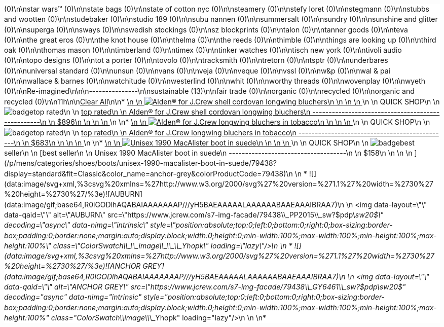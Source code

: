 (0)\n\nstar wars™ (0)\n\nstate bags (0)\n\nstate of cotton nyc (0)\n\nsteamery (0)\n\nstefy loret (0)\n\nstegmann (0)\n\nstubbs and wootten (0)\n\nstudebaker (0)\n\nstudio 189 (0)\n\nsubu nannen (0)\n\nsummersalt (0)\n\nsundry (0)\n\nsunshine and glitter (0)\n\nsuperga (0)\n\nsways (0)\n\nswedish stockings (0)\n\nsz blockprints (0)\n\ntalon (0)\n\ntanner goods (0)\n\nteva (0)\n\nthe great eros (0)\n\nthe knot house (0)\n\nthelma (0)\n\nthe reeds (0)\n\nthimble (0)\n\nthings are looking up (0)\n\nthird oak (0)\n\nthomas mason (0)\n\ntimberland (0)\n\ntimex (0)\n\ntinker watches (0)\n\ntisch new york (0)\n\ntivoli audio (0)\n\ntopo designs (0)\n\ntot a porter (0)\n\ntovolo (0)\n\ntracksmith (0)\n\ntretorn (0)\n\ntsptr (0)\n\nunderbares (0)\n\nuniversal standard (0)\n\nunsun (0)\n\nvans (0)\n\nveja (0)\n\nveque (0)\n\nvssl (0)\n\nw&p (0)\n\nwal & pai (0)\n\nwallace & barnes (0)\n\nwatchitude (0)\n\nwesterlind (0)\n\nwhit (0)\n\nworthy threads (0)\n\nwovenplay (0)\n\nwyeth (0)\n\nRe-imagined\n\n\n---------------\n\n[](/all/?clothing=Sustainable&crawl=no&size=11H%20MEDIUM)sustainable (13)\n\nfair trade (0)\n\norganic (0)\n\nrecycled (0)\n\norganic and recycled (0)\n\n11h[](/all/?crawl=no)\n\n[Clear All](/all/?crawl=no)\n\n*   [\n    \n    ![ Alden® for J.Crew shell cordovan longwing bluchers](https://www.jcrew.com/s7-img-facade/26508_EC0325?hei=640&crop=0,0,512,0)\n    \n    \n    \n    ](/p/mens/categories/shoes/dress-shoes/alden-for-jcrew-shell-cordovan-longwing-bluchers/26508?display=standard&fit=Classic&color_name=dark-burgundy&colorProductCode=26508)\n    \n    QUICK SHOP\n    \n    ![badge](https://www.jcrew.com/s7-img-facade/TR)top rated\n    \n    [top rated\n    \n    Alden® for J.Crew shell cordovan longwing bluchers\n    --------------------------------------------------\n    \n    $896\n    \n    \n    \n    ](/p/mens/categories/shoes/dress-shoes/alden-for-jcrew-shell-cordovan-longwing-bluchers/26508?display=standard&fit=Classic&color_name=dark-burgundy&colorProductCode=26508)\n    \n*   [\n    \n    ![ Alden&reg; for J.Crew longwing bluchers in tobacco](https://www.jcrew.com/s7-img-facade/18582_SP1014?hei=640&crop=0,0,512,0)\n    \n    \n    \n    ](/p/mens/categories/shoes/dress-shoes/aldenreg-for-jcrew-longwing-bluchers-in-tobacco/18582?display=standard&fit=Classic&color_name=tobacco&colorProductCode=18582)\n    \n    QUICK SHOP\n    \n    ![badge](https://www.jcrew.com/s7-img-facade/TR)top rated\n    \n    [top rated\n    \n    Alden® for J.Crew longwing bluchers in tobacco\n    ----------------------------------------------\n    \n    $683\n    \n    \n    \n    ](/p/mens/categories/shoes/dress-shoes/aldenreg-for-jcrew-longwing-bluchers-in-tobacco/18582?display=standard&fit=Classic&color_name=tobacco&colorProductCode=18582)\n    \n*   [\n    \n    ![ Unisex 1990 MacAlister boot in suede](https://www.jcrew.com/s7-img-facade/79438_GY6461?hei=640&crop=0,0,512,0)\n    \n    \n    \n    ](/p/mens/categories/shoes/boots/unisex-1990-macalister-boot-in-suede/79438?display=standard&fit=Classic&color_name=anchor-grey&colorProductCode=79438)\n    \n    QUICK SHOP\n    \n    ![badge](https://www.jcrew.com/s7-img-facade/TS)best seller\n    \n    [best seller\n    \n    Unisex 1990 MacAlister boot in suede\n    ------------------------------------\n    \n    $158\n    \n    \n    \n    ](/p/mens/categories/shoes/boots/unisex-1990-macalister-boot-in-suede/79438?display=standard&fit=Classic&color_name=anchor-grey&colorProductCode=79438)\n    \n    *   ![](data:image/svg+xml,%3csvg%20xmlns=%27http://www.w3.org/2000/svg%27%20version=%271.1%27%20width=%2730%27%20height=%2730%27/%3e)![AUBURN](data:image/gif;base64,R0lGODlhAQABAIAAAAAAAP///yH5BAEAAAAALAAAAAABAAEAAAIBRAA7)\n        \n        <img data-layout=\"\" data-qaid=\"\" alt=\"AUBURN\" src=\"https://www.jcrew.com/s7-img-facade/79438\\_PP2015\\_sw?$pdp\\_sw20$\" decoding=\"async\" data-nimg=\"intrinsic\" style=\"position:absolute;top:0;left:0;bottom:0;right:0;box-sizing:border-box;padding:0;border:none;margin:auto;display:block;width:0;height:0;min-width:100%;max-width:100%;min-height:100%;max-height:100%\" class=\"ColorSwatch\\_\\_image\\_\\_\\_Yhopk\" loading=\"lazy\"/>\n        \n    *   ![](data:image/svg+xml,%3csvg%20xmlns=%27http://www.w3.org/2000/svg%27%20version=%271.1%27%20width=%2730%27%20height=%2730%27/%3e)![ANCHOR GREY](data:image/gif;base64,R0lGODlhAQABAIAAAAAAAP///yH5BAEAAAAALAAAAAABAAEAAAIBRAA7)\n        \n        <img data-layout=\"\" data-qaid=\"\" alt=\"ANCHOR GREY\" src=\"https://www.jcrew.com/s7-img-facade/79438\\_GY6461\\_sw?$pdp\\_sw20$\" decoding=\"async\" data-nimg=\"intrinsic\" style=\"position:absolute;top:0;left:0;bottom:0;right:0;box-sizing:border-box;padding:0;border:none;margin:auto;display:block;width:0;height:0;min-width:100%;max-width:100%;min-height:100%;max-height:100%\" class=\"ColorSwatch\\_\\_image\\_\\_\\_Yhopk\" loading=\"lazy\"/>\n        \n    \n*